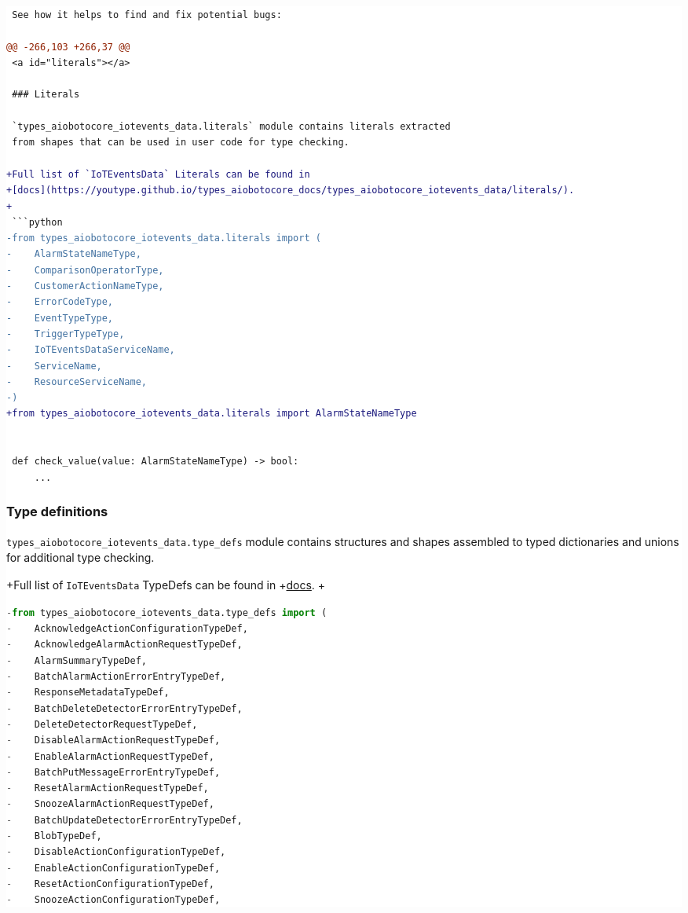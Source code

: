 ```diff
 See how it helps to find and fix potential bugs:
 
@@ -266,103 +266,37 @@
 <a id="literals"></a>
 
 ### Literals
 
 `types_aiobotocore_iotevents_data.literals` module contains literals extracted
 from shapes that can be used in user code for type checking.
 
+Full list of `IoTEventsData` Literals can be found in
+[docs](https://youtype.github.io/types_aiobotocore_docs/types_aiobotocore_iotevents_data/literals/).
+
 ```python
-from types_aiobotocore_iotevents_data.literals import (
-    AlarmStateNameType,
-    ComparisonOperatorType,
-    CustomerActionNameType,
-    ErrorCodeType,
-    EventTypeType,
-    TriggerTypeType,
-    IoTEventsDataServiceName,
-    ServiceName,
-    ResourceServiceName,
-)
+from types_aiobotocore_iotevents_data.literals import AlarmStateNameType
 
 
 def check_value(value: AlarmStateNameType) -> bool:
     ...
 ```
 
 <a id="type-definitions"></a>
 
 ### Type definitions
 
 `types_aiobotocore_iotevents_data.type_defs` module contains structures and
 shapes assembled to typed dictionaries and unions for additional type checking.
 
+Full list of `IoTEventsData` TypeDefs can be found in
+[docs](https://youtype.github.io/types_aiobotocore_docs/types_aiobotocore_iotevents_data/type_defs/).
+
 ```python
-from types_aiobotocore_iotevents_data.type_defs import (
-    AcknowledgeActionConfigurationTypeDef,
-    AcknowledgeAlarmActionRequestTypeDef,
-    AlarmSummaryTypeDef,
-    BatchAlarmActionErrorEntryTypeDef,
-    ResponseMetadataTypeDef,
-    BatchDeleteDetectorErrorEntryTypeDef,
-    DeleteDetectorRequestTypeDef,
-    DisableAlarmActionRequestTypeDef,
-    EnableAlarmActionRequestTypeDef,
-    BatchPutMessageErrorEntryTypeDef,
-    ResetAlarmActionRequestTypeDef,
-    SnoozeAlarmActionRequestTypeDef,
-    BatchUpdateDetectorErrorEntryTypeDef,
-    BlobTypeDef,
-    DisableActionConfigurationTypeDef,
-    EnableActionConfigurationTypeDef,
-    ResetActionConfigurationTypeDef,
-    SnoozeActionConfigurationTypeDef,
 ```
